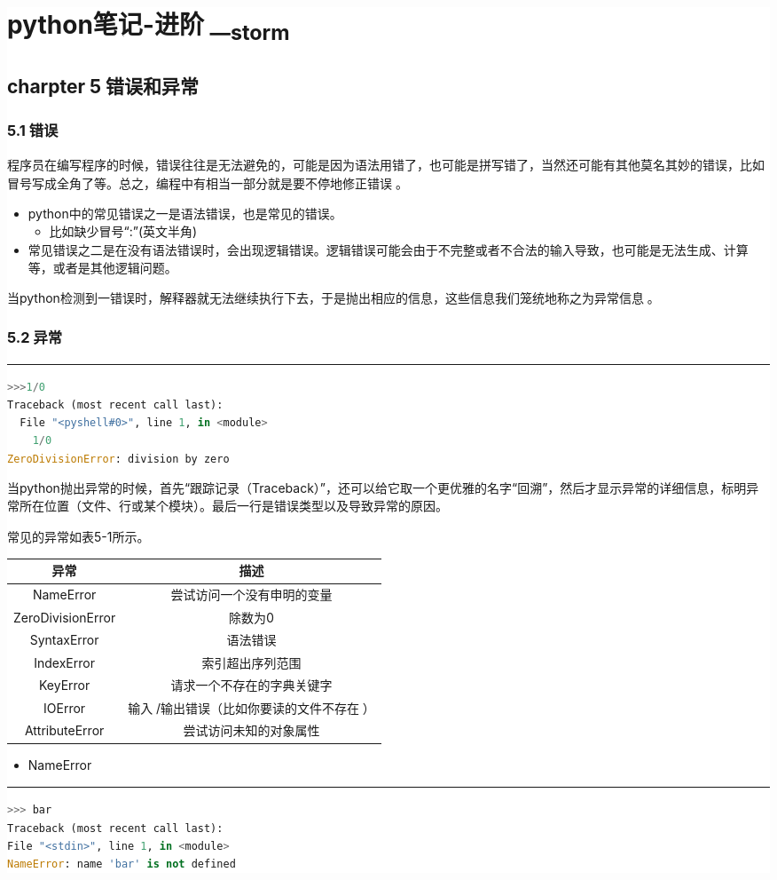 # python笔记-进阶              <sub> —storm</sub>

## charpter 5  错误和异常

### 5.1 错误

程序员在编写程序的时候，错误往往是无法避免的，可能是因为语法用错了，也可能是拼写错了，当然还可能有其他莫名其妙的错误，比如冒号写成全角了等。总之，编程中有相当一部分就是要不停地修正错误 。

- python中的常见错误之一是语法错误，也是常见的错误。
  - 比如缺少冒号“:”(英文半角)
- 常见错误之二是在没有语法错误时，会出现逻辑错误。逻辑错误可能会由于不完整或者不合法的输入导致，也可能是无法生成、计算等，或者是其他逻辑问题。

当python检测到一错误时，解释器就无法继续执行下去，于是抛出相应的信息，这些信息我们笼统地称之为异常信息 。

### 5.2 异常

****

```python
>>>1/0
Traceback (most recent call last):
  File "<pyshell#0>", line 1, in <module>
    1/0
ZeroDivisionError: division by zero
```

当python抛出异常的时候，首先“跟踪记录（Traceback）”，还可以给它取一个更优雅的名字“回溯”，然后才显示异常的详细信息，标明异常所在位置（文件、行或某个模块）。最后一行是错误类型以及导致异常的原因。

常见的异常如表5-1所示。

|       异常        |                   描述                    |
| :---------------: | :---------------------------------------: |
|     NameError     |        尝试访问一个没有申明的变量         |
| ZeroDivisionError |                  除数为0                  |
|    SyntaxError    |                 语法错误                  |
|    IndexError     |             索引超出序列范围              |
|     KeyError      |        请求一个不存在的字典关键字         |
|      IOError      | 输入 /输出错误（比如你要读的文件不存在 ） |
|  AttributeError   |          尝试访问未知的对象属性           |

- NameError

****

```python
>>> bar
Traceback (most recent call last):
File "<stdin>", line 1, in <module>
NameError: name 'bar' is not defined
```
